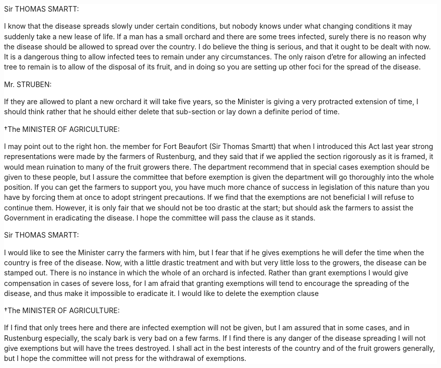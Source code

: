 <from>Sir <person refersTo="hansard_za">THOMAS SMARTT</person>:</from>

<p>I know that the disease spreads slowly under certain conditions, but nobody knows under what changing conditions it may suddenly take a new lease of life. If a man has a small orchard and there are some trees infected, surely there is no reason why the disease should be allowed to spread over the country. I do believe the thing is serious, and that it ought to be dealt with now. It is a dangerous thing to allow infected tees to remain under any circumstances. The only raison d&#x2019;etre for allowing an infected tree to remain is to allow of the disposal of its fruit, and in doing so you are setting up other foci for the spread of the disease.</p>

</speech>

<speech by="#struben">

<from>Mr. <person refersTo="hansard_za">STRUBEN</person>:</from>

<p>If they are allowed to plant a new orchard it will take five years, so the Minister is giving a very protracted extension of time, I should think rather that he should either delete that sub-section or lay down a definite period of time.</p>

</speech>

<speech by="#minister_of_agriculture">

<from>&#x2020;The <person refersTo="hansard_za">MINISTER OF AGRICULTURE</person>:</from>

<p>I may point out to the right hon. the member for Fort Beaufort (Sir Thomas Smartt) that when I introduced this Act last year strong representations were made by the farmers of Rustenburg, and they said that if we applied the section rigorously as it is framed, it would mean ruination to many of the fruit growers there. The department recommend that in special cases exemption should be given to these people, but I assure the committee that before exemption is given the department will go thoroughly into the whole position. If you can get the farmers to support you, you have much more chance of success in legislation of this nature than you have by forcing them at once to adopt stringent precautions. If we find that the exemptions are not beneficial I will refuse to continue them. However, it is only fair that we should not be too drastic at the start; but should ask the farmers to assist the Government in eradicating the disease. I hope the committee will pass the clause as it stands.</p>

</speech>

<speech by="#thomas_smartt">

<from>Sir <person refersTo="hansard_za">THOMAS SMARTT</person>:</from>

<p>I would like to see the Minister carry the farmers with him, but I fear that if he gives exemptions he will defer the time when the country is free of the disease. Now, with a little drastic treatment and with but very little loss to the growers, the disease can be stamped out. There is no instance in which the whole of an orchard is infected. Rather than grant exemptions I would give compensation in cases of severe loss, for I am afraid that granting exemptions will tend to encourage the spreading of the disease, and thus make it impossible to eradicate it. I would like to delete the exemption clause</p>

</speech>

<speech by="#minister_of_agriculture">

<from>&#x2020;The <person refersTo="hansard_za">MINISTER OF AGRICULTURE</person>:</from>

<p>If I find that only trees here and there are infected exemption will not be given, but I am assured that in some cases, and in Rustenburg especially, the scaly bark is very bad on a few farms. If I find there is any danger of the disease spreading I will not give exemptions but will have the trees destroyed. I shall act in the best interests of the country and of the fruit growers generally, but I hope the committee will not press for the withdrawal of exemptions.</p>
